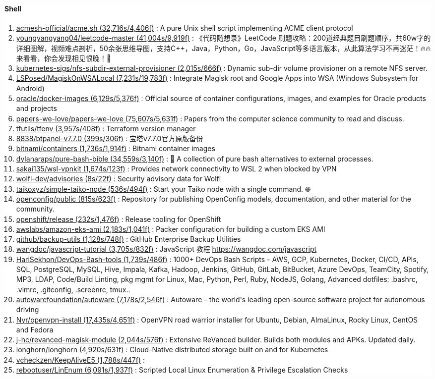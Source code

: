 #### Shell
1. [acmesh-official/acme.sh (32,716s/4,406f)](https://github.com/acmesh-official/acme.sh) : A pure Unix shell script implementing ACME client protocol
2. [youngyangyang04/leetcode-master (41,004s/9,919f)](https://github.com/youngyangyang04/leetcode-master) : 《代码随想录》LeetCode 刷题攻略：200道经典题目刷题顺序，共60w字的详细图解，视频难点剖析，50余张思维导图，支持C++，Java，Python，Go，JavaScript等多语言版本，从此算法学习不再迷茫！🔥🔥 来看看，你会发现相见恨晚！🚀
3. [kubernetes-sigs/nfs-subdir-external-provisioner (2,015s/666f)](https://github.com/kubernetes-sigs/nfs-subdir-external-provisioner) : Dynamic sub-dir volume provisioner on a remote NFS server.
4. [LSPosed/MagiskOnWSALocal (7,231s/19,783f)](https://github.com/LSPosed/MagiskOnWSALocal) : Integrate Magisk root and Google Apps into WSA (Windows Subsystem for Android)
5. [oracle/docker-images (6,129s/5,376f)](https://github.com/oracle/docker-images) : Official source of container configurations, images, and examples for Oracle products and projects
6. [papers-we-love/papers-we-love (75,607s/5,631f)](https://github.com/papers-we-love/papers-we-love) : Papers from the computer science community to read and discuss.
7. [tfutils/tfenv (3,957s/408f)](https://github.com/tfutils/tfenv) : Terraform version manager
8. [8838/btpanel-v7.7.0 (399s/306f)](https://github.com/8838/btpanel-v7.7.0) : 宝塔v7.7.0官方原版备份
9. [bitnami/containers (1,736s/1,914f)](https://github.com/bitnami/containers) : Bitnami container images
10. [dylanaraps/pure-bash-bible (34,559s/3,140f)](https://github.com/dylanaraps/pure-bash-bible) : 📖 A collection of pure bash alternatives to external processes.
11. [sakai135/wsl-vpnkit (1,674s/123f)](https://github.com/sakai135/wsl-vpnkit) : Provides network connectivity to WSL 2 when blocked by VPN
12. [wolfi-dev/advisories (8s/22f)](https://github.com/wolfi-dev/advisories) : Security advisory data for Wolfi
13. [taikoxyz/simple-taiko-node (536s/494f)](https://github.com/taikoxyz/simple-taiko-node) : Start your Taiko node with a single command. 🌐
14. [openconfig/public (815s/623f)](https://github.com/openconfig/public) : Repository for publishing OpenConfig models, documentation, and other material for the community.
15. [openshift/release (232s/1,476f)](https://github.com/openshift/release) : Release tooling for OpenShift
16. [awslabs/amazon-eks-ami (2,183s/1,041f)](https://github.com/awslabs/amazon-eks-ami) : Packer configuration for building a custom EKS AMI
17. [github/backup-utils (1,128s/748f)](https://github.com/github/backup-utils) : GitHub Enterprise Backup Utilities
18. [wangdoc/javascript-tutorial (3,705s/832f)](https://github.com/wangdoc/javascript-tutorial) : JavaScript 教程 https://wangdoc.com/javascript
19. [HariSekhon/DevOps-Bash-tools (1,739s/486f)](https://github.com/HariSekhon/DevOps-Bash-tools) : 1000+ DevOps Bash Scripts - AWS, GCP, Kubernetes, Docker, CI/CD, APIs, SQL, PostgreSQL, MySQL, Hive, Impala, Kafka, Hadoop, Jenkins, GitHub, GitLab, BitBucket, Azure DevOps, TeamCity, Spotify, MP3, LDAP, Code/Build Linting, pkg mgmt for Linux, Mac, Python, Perl, Ruby, NodeJS, Golang, Advanced dotfiles: .bashrc, .vimrc, .gitconfig, .screenrc, tmux..
20. [autowarefoundation/autoware (7,178s/2,546f)](https://github.com/autowarefoundation/autoware) : Autoware - the world's leading open-source software project for autonomous driving
21. [Nyr/openvpn-install (17,435s/4,651f)](https://github.com/Nyr/openvpn-install) : OpenVPN road warrior installer for Ubuntu, Debian, AlmaLinux, Rocky Linux, CentOS and Fedora
22. [j-hc/revanced-magisk-module (2,044s/576f)](https://github.com/j-hc/revanced-magisk-module) : Extensive ReVanced builder. Builds both modules and APKs. Updated daily.
23. [longhorn/longhorn (4,920s/631f)](https://github.com/longhorn/longhorn) : Cloud-Native distributed storage built on and for Kubernetes
24. [vcheckzen/KeepAliveE5 (1,788s/447f)](https://github.com/vcheckzen/KeepAliveE5) : 
25. [rebootuser/LinEnum (6,091s/1,937f)](https://github.com/rebootuser/LinEnum) : Scripted Local Linux Enumeration & Privilege Escalation Checks
